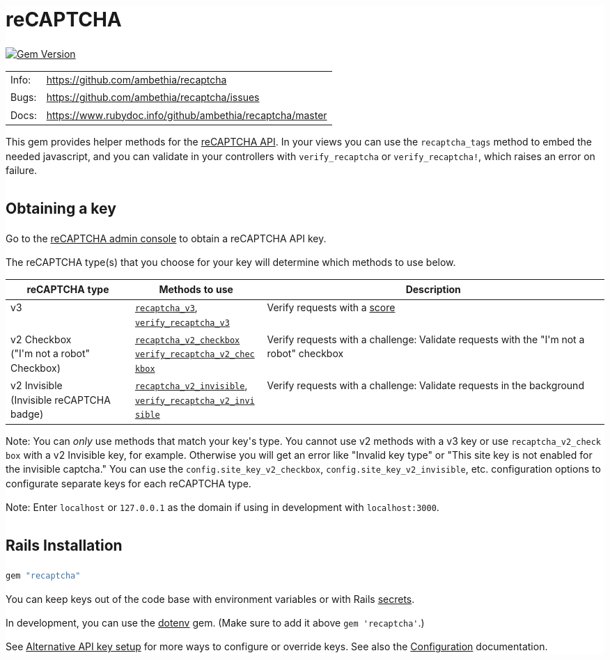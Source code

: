 # reCAPTCHA
[![Gem Version](https://badge.fury.io/rb/recaptcha.svg)](https://badge.fury.io/rb/recaptcha)

|       |                              |
|-------|------------------------------|
| Info: | https://github.com/ambethia/recaptcha |
| Bugs: | https://github.com/ambethia/recaptcha/issues |
| Docs: | https://www.rubydoc.info/github/ambethia/recaptcha/master |

This gem provides helper methods for the [reCAPTCHA API](https://www.google.com/recaptcha). In your
views you can use the `recaptcha_tags` method to embed the needed javascript, and you can validate
in your controllers with `verify_recaptcha` or `verify_recaptcha!`, which raises an error on
failure.

## Obtaining a key

Go to the [reCAPTCHA admin console](https://www.google.com/recaptcha/admin) to obtain a reCAPTCHA API key.

The reCAPTCHA type(s) that you choose for your key will determine which methods to use below.

| reCAPTCHA type                               | Methods to use | Description |
|----------------------------------------------|----------------|-------------|
| v3                                           | [`recaptcha_v3`](#recaptcha_v3),<br/>                                             [`verify_recaptcha_v3`](#verify_recaptcha_v3)                                                                   | Verify requests with a [score](https://developers.google.com/recaptcha/docs/v3#score)
| v2 Checkbox<br/>("I'm not a robot" Checkbox) | [`recaptcha_v2_checkbox`](#recaptcha_v2_checkbox-recaptcha_tags)<br/>             [`verify_recaptcha_v2_checkbox`](#verify_recaptcha_v2_checkboxverify_recaptcha_v2_invisible-verify_recaptcha)  | Verify requests with a challenge: Validate requests with the "I'm not a robot" checkbox |
| v2 Invisible<br/>(Invisible reCAPTCHA badge) | [`recaptcha_v2_invisible`](#recaptcha_v2_invisible-invisible_recaptcha_tags),<br/>[`verify_recaptcha_v2_invisible`](#verify_recaptcha_v2_checkboxverify_recaptcha_v2_invisible-verify_recaptcha) | Verify requests with a challenge: Validate requests in the background |

Note: You can _only_ use methods that match your key's type. You cannot use v2 methods with a v3
key or use `recaptcha_v2_checkbox` with a v2 Invisible key, for example. Otherwise you will get an
error like "Invalid key type" or "This site key is not enabled for the invisible captcha." You can
use the `config.site_key_v2_checkbox`, `config.site_key_v2_invisible`, etc. configuration options to
configurate separate keys for each reCAPTCHA type.

Note: Enter `localhost` or `127.0.0.1` as the domain if using in development with `localhost:3000`.

## Rails Installation

```ruby
gem "recaptcha"
```

You can keep keys out of the code base with environment variables or with Rails [secrets](https://api.rubyonrails.org/classes/Rails/Application.html#method-i-secrets).<br/>

In development, you can use the [dotenv](https://github.com/bkeepers/dotenv) gem. (Make sure to add it above `gem 'recaptcha'`.)

See [Alternative API key setup](#alternative-api-key-setup) for more ways to configure or override
keys. See also the
[Configuration](https://www.rubydoc.info/github/ambethia/recaptcha/master/Recaptcha/Configuration)
documentation.
